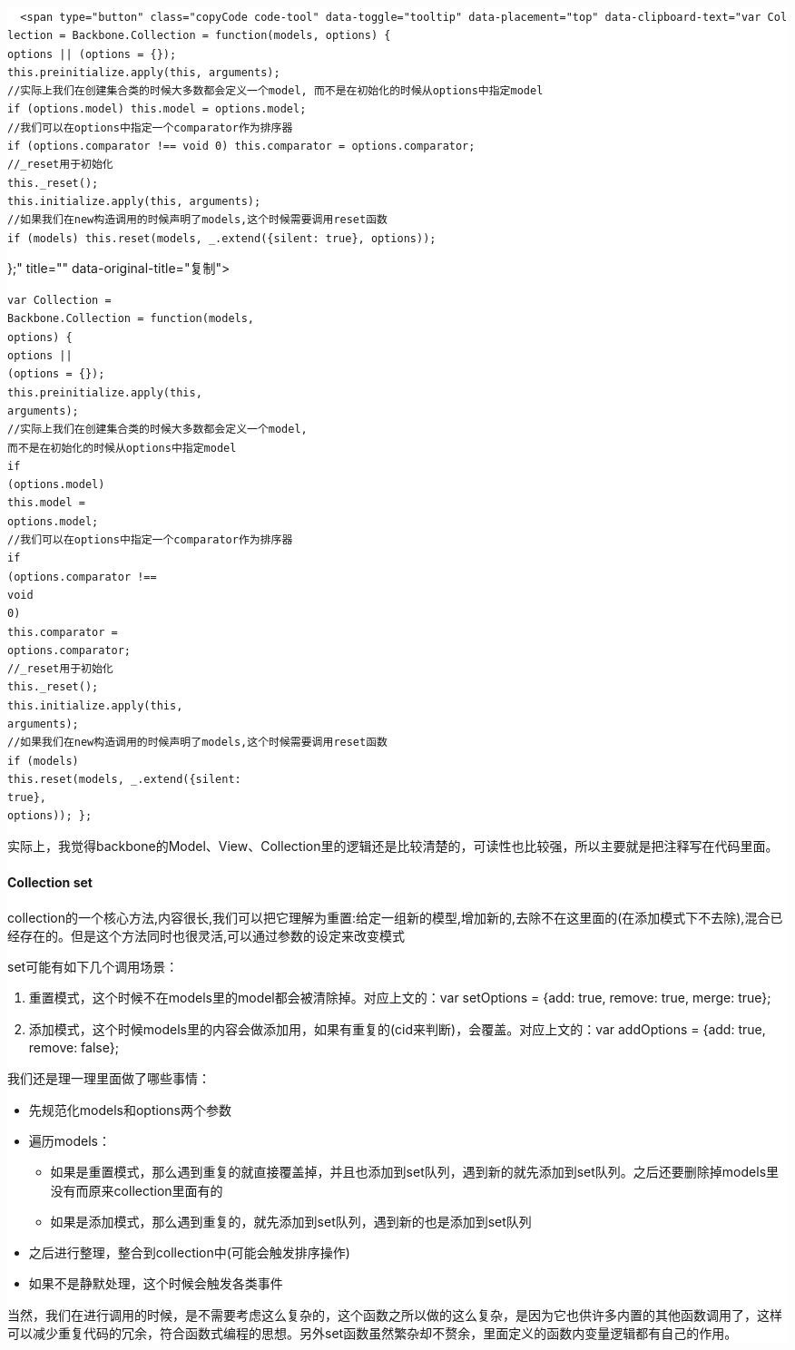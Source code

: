       <span type="button" class="copyCode code-tool" data-toggle="tooltip" data-placement="top" data-clipboard-text="var Collection = Backbone.Collection = function(models, options) {
    options || (options = {});
    this.preinitialize.apply(this, arguments);
    //实际上我们在创建集合类的时候大多数都会定义一个model, 而不是在初始化的时候从options中指定model
    if (options.model) this.model = options.model;
    //我们可以在options中指定一个comparator作为排序器
    if (options.comparator !== void 0) this.comparator = options.comparator;
    //_reset用于初始化
    this._reset();
    this.initialize.apply(this, arguments);
    //如果我们在new构造调用的时候声明了models,这个时候需要调用reset函数
    if (models) this.reset(models, _.extend({silent: true}, options));
  };" title="" data-original-title="复制"></span>
      <span type="button" class="saveToNote code-tool" data-toggle="tooltip" data-placement="top" title="" data-original-title="放进笔记"></span>
      </div>
      </div><pre class="hljs gradle"><code>var Collection = Backbone.Collection = function(models, <span class="hljs-keyword">options</span>) {
    <span class="hljs-keyword">options</span> || (<span class="hljs-keyword">options</span> = {});
    <span class="hljs-keyword">this</span>.preinitialize.apply(<span class="hljs-keyword">this</span>, arguments);
    <span class="hljs-comment">//实际上我们在创建集合类的时候大多数都会定义一个model, 而不是在初始化的时候从options中指定model</span>
    <span class="hljs-keyword">if</span> (<span class="hljs-keyword">options</span>.model) <span class="hljs-keyword">this</span>.model = <span class="hljs-keyword">options</span>.model;
    <span class="hljs-comment">//我们可以在options中指定一个comparator作为排序器</span>
    <span class="hljs-keyword">if</span> (<span class="hljs-keyword">options</span>.comparator !== <span class="hljs-keyword">void</span> <span class="hljs-number">0</span>) <span class="hljs-keyword">this</span>.comparator = <span class="hljs-keyword">options</span>.comparator;
    <span class="hljs-comment">//_reset用于初始化</span>
    <span class="hljs-keyword">this</span>._reset();
    <span class="hljs-keyword">this</span>.initialize.apply(<span class="hljs-keyword">this</span>, arguments);
    <span class="hljs-comment">//如果我们在new构造调用的时候声明了models,这个时候需要调用reset函数</span>
    <span class="hljs-keyword">if</span> (models) <span class="hljs-keyword">this</span>.reset(models, _.extend({silent: <span class="hljs-keyword">true</span>}, <span class="hljs-keyword">options</span>));
  };</code></pre>
<p>实际上，我觉得backbone的Model、View、Collection里的逻辑还是比较清楚的，可读性也比较强，所以主要就是把注释写在代码里面。</p>
<h4>Collection set</h4>
<p>collection的一个核心方法,内容很长,我们可以把它理解为重置:给定一组新的模型,增加新的,去除不在这里面的(在添加模式下不去除),混合已经存在的。但是这个方法同时也很灵活,可以通过参数的设定来改变模式</p>
<p>set可能有如下几个调用场景：</p>
<ol>
<li><p>重置模式，这个时候不在models里的model都会被清除掉。对应上文的：var setOptions = {add: true, remove: true, merge: true};</p></li>
<li><p>添加模式，这个时候models里的内容会做添加用，如果有重复的(cid来判断)，会覆盖。对应上文的：var addOptions = {add: true, remove: false};</p></li>
</ol>
<p>我们还是理一理里面做了哪些事情：</p>
<ul>
<li><p>先规范化models和options两个参数</p></li>
<li>
<p>遍历models：</p>
<ul>
<li><p>如果是重置模式，那么遇到重复的就直接覆盖掉，并且也添加到set队列，遇到新的就先添加到set队列。之后还要删除掉models里没有而原来collection里面有的</p></li>
<li><p>如果是添加模式，那么遇到重复的，就先添加到set队列，遇到新的也是添加到set队列</p></li>
</ul>
</li>
<li><p>之后进行整理，整合到collection中(可能会触发排序操作)</p></li>
<li><p>如果不是静默处理，这个时候会触发各类事件</p></li>
</ul>
<p>当然，我们在进行调用的时候，是不需要考虑这么复杂的，这个函数之所以做的这么复杂，是因为它也供许多内置的其他函数调用了，这样可以减少重复代码的冗余，符合函数式编程的思想。另外set函数虽然繁杂却不赘余，里面定义的函数内变量逻辑都有自己的作用。</p>